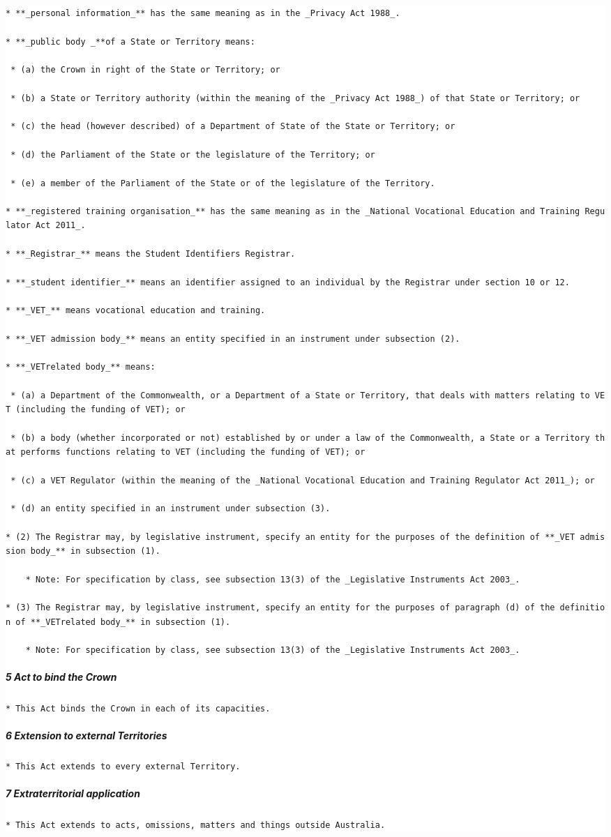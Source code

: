     * **_personal information_** has the same meaning as in the _Privacy Act 1988_.

    * **_public body _**of a State or Territory means:

     * (a) the Crown in right of the State or Territory; or

     * (b) a State or Territory authority (within the meaning of the _Privacy Act 1988_) of that State or Territory; or

     * (c) the head (however described) of a Department of State of the State or Territory; or

     * (d) the Parliament of the State or the legislature of the Territory; or

     * (e) a member of the Parliament of the State or of the legislature of the Territory.

    * **_registered training organisation_** has the same meaning as in the _National Vocational Education and Training Regulator Act 2011_.

    * **_Registrar_** means the Student Identifiers Registrar.

    * **_student identifier_** means an identifier assigned to an individual by the Registrar under section 10 or 12.

    * **_VET_** means vocational education and training.

    * **_VET admission body_** means an entity specified in an instrument under subsection (2).

    * **_VETrelated body_** means:

     * (a) a Department of the Commonwealth, or a Department of a State or Territory, that deals with matters relating to VET (including the funding of VET); or

     * (b) a body (whether incorporated or not) established by or under a law of the Commonwealth, a State or a Territory that performs functions relating to VET (including the funding of VET); or

     * (c) a VET Regulator (within the meaning of the _National Vocational Education and Training Regulator Act 2011_); or

     * (d) an entity specified in an instrument under subsection (3).

    * (2) The Registrar may, by legislative instrument, specify an entity for the purposes of the definition of **_VET admission body_** in subsection (1).

        * Note: For specification by class, see subsection 13(3) of the _Legislative Instruments Act 2003_.

    * (3) The Registrar may, by legislative instrument, specify an entity for the purposes of paragraph (d) of the definition of **_VETrelated body_** in subsection (1).

        * Note: For specification by class, see subsection 13(3) of the _Legislative Instruments Act 2003_.

##### 5  Act to bind the Crown

    * This Act binds the Crown in each of its capacities.

##### 6  Extension to external Territories

    * This Act extends to every external Territory.

##### 7  Extraterritorial application

    * This Act extends to acts, omissions, matters and things outside Australia.
